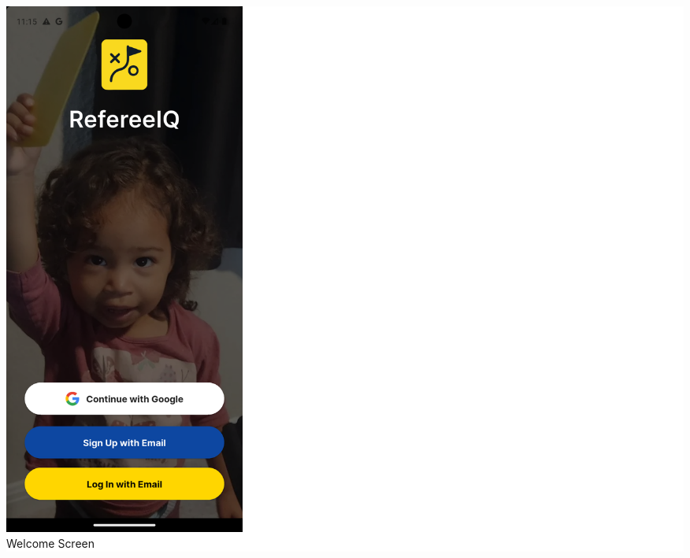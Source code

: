   <img src="/portfolio/refereeiq/assets/welcome.png" alt="Welcome Screen" width="300px">
  <figcaption>Welcome Screen</figcaption>
</figure>
